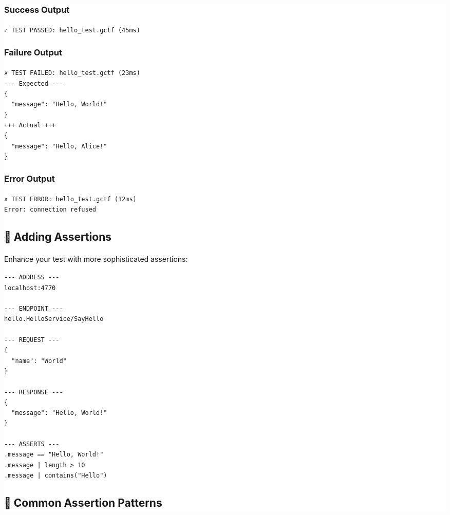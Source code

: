 ### Success Output
```
✓ TEST PASSED: hello_test.gctf (45ms)
```

### Failure Output
```
✗ TEST FAILED: hello_test.gctf (23ms)
--- Expected ---
{
  "message": "Hello, World!"
}
+++ Actual +++
{
  "message": "Hello, Alice!"
}
```

### Error Output
```
✗ TEST ERROR: hello_test.gctf (12ms)
Error: connection refused
```

## 🔧 Adding Assertions

Enhance your test with more sophisticated assertions:

```gctf
--- ADDRESS ---
localhost:4770

--- ENDPOINT ---
hello.HelloService/SayHello

--- REQUEST ---
{
  "name": "World"
}

--- RESPONSE ---
{
  "message": "Hello, World!"
}

--- ASSERTS ---
.message == "Hello, World!"
.message | length > 10
.message | contains("Hello")
```

## 🎯 Common Assertion Patterns
